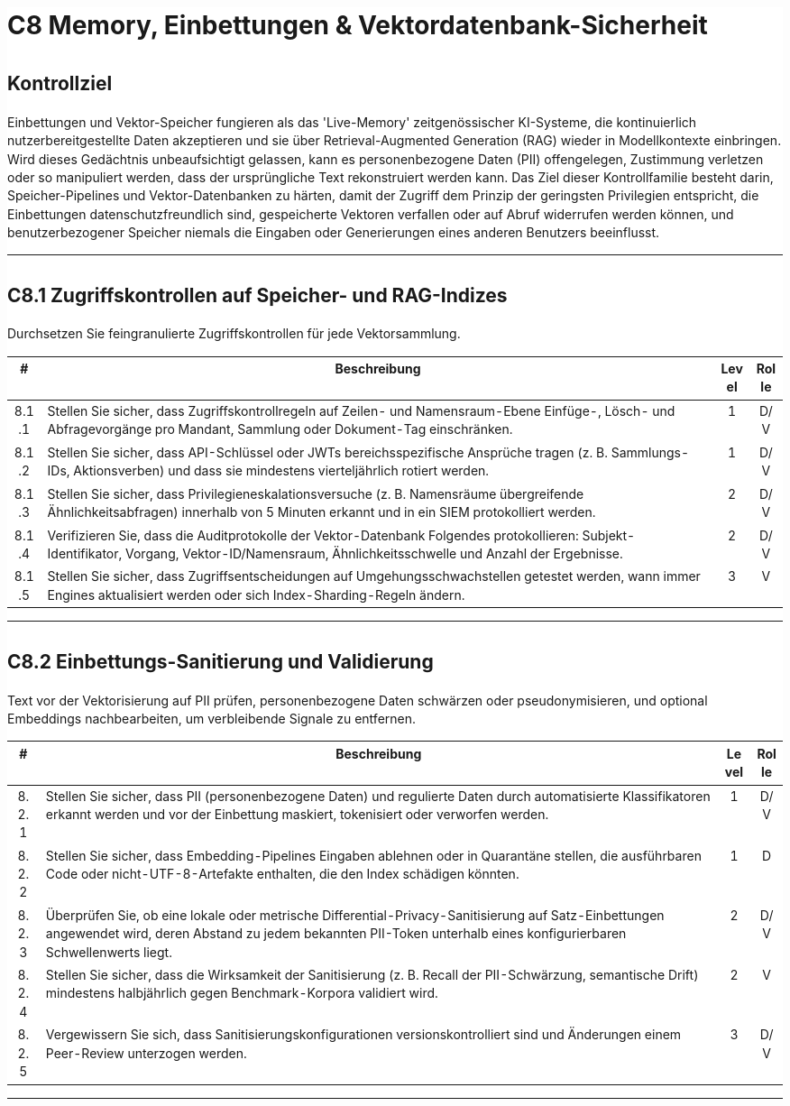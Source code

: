 # C8 Memory, Einbettungen & Vektordatenbank-Sicherheit

## Kontrollziel

Einbettungen und Vektor-Speicher fungieren als das 'Live-Memory' zeitgenössischer KI-Systeme, die kontinuierlich nutzerbereitgestellte Daten akzeptieren und sie über Retrieval-Augmented Generation (RAG) wieder in Modellkontexte einbringen. Wird dieses Gedächtnis unbeaufsichtigt gelassen, kann es personenbezogene Daten (PII) offengelegen, Zustimmung verletzen oder so manipuliert werden, dass der ursprüngliche Text rekonstruiert werden kann. Das Ziel dieser Kontrollfamilie besteht darin, Speicher-Pipelines und Vektor-Datenbanken zu härten, damit der Zugriff dem Prinzip der geringsten Privilegien entspricht, die Einbettungen datenschutzfreundlich sind, gespeicherte Vektoren verfallen oder auf Abruf widerrufen werden können, und benutzerbezogener Speicher niemals die Eingaben oder Generierungen eines anderen Benutzers beeinflusst.

---

## C8.1 Zugriffskontrollen auf Speicher- und RAG-Indizes

Durchsetzen Sie feingranulierte Zugriffskontrollen für jede Vektorsammlung.

|   #   | Beschreibung                                                                                                                                                                                    | Level | Rolle |
| :---: | ----------------------------------------------------------------------------------------------------------------------------------------------------------------------------------------------- | :---: | :---: |
| 8.1.1 | Stellen Sie sicher, dass Zugriffskontrollregeln auf Zeilen- und Namensraum-Ebene Einfüge-, Lösch- und Abfragevorgänge pro Mandant, Sammlung oder Dokument-Tag einschränken.                     |   1   |  D/V  |
| 8.1.2 | Stellen Sie sicher, dass API-Schlüssel oder JWTs bereichsspezifische Ansprüche tragen (z. B. Sammlungs-IDs, Aktionsverben) und dass sie mindestens vierteljährlich rotiert werden.              |   1   |  D/V  |
| 8.1.3 | Stellen Sie sicher, dass Privilegieneskalationsversuche (z. B. Namensräume übergreifende Ähnlichkeitsabfragen) innerhalb von 5 Minuten erkannt und in ein SIEM protokolliert werden.            |   2   |  D/V  |
| 8.1.4 | Verifizieren Sie, dass die Auditprotokolle der Vektor-Datenbank Folgendes protokollieren: Subjekt-Identifikator, Vorgang, Vektor-ID/Namensraum, Ähnlichkeitsschwelle und Anzahl der Ergebnisse. |   2   |  D/V  |
| 8.1.5 | Stellen Sie sicher, dass Zugriffsentscheidungen auf Umgehungsschwachstellen getestet werden, wann immer Engines aktualisiert werden oder sich Index-Sharding-Regeln ändern.                     |   3   |   V   |

---

## C8.2 Einbettungs-Sanitierung und Validierung

Text vor der Vektorisierung auf PII prüfen, personenbezogene Daten schwärzen oder pseudonymisieren, und optional Embeddings nachbearbeiten, um verbleibende Signale zu entfernen.

|   #   | Beschreibung                                                                                                                                                                                                              | Level | Rolle |
| :---: | ------------------------------------------------------------------------------------------------------------------------------------------------------------------------------------------------------------------------- | :---: | :---: |
| 8.2.1 | Stellen Sie sicher, dass PII (personenbezogene Daten) und regulierte Daten durch automatisierte Klassifikatoren erkannt werden und vor der Einbettung maskiert, tokenisiert oder verworfen werden.                        |   1   |  D/V  |
| 8.2.2 | Stellen Sie sicher, dass Embedding-Pipelines Eingaben ablehnen oder in Quarantäne stellen, die ausführbaren Code oder nicht-UTF-8-Artefakte enthalten, die den Index schädigen könnten.                                   |   1   |   D   |
| 8.2.3 | Überprüfen Sie, ob eine lokale oder metrische Differential-Privacy-Sanitisierung auf Satz-Einbettungen angewendet wird, deren Abstand zu jedem bekannten PII-Token unterhalb eines konfigurierbaren Schwellenwerts liegt. |   2   |  D/V  |
| 8.2.4 | Stellen Sie sicher, dass die Wirksamkeit der Sanitisierung (z. B. Recall der PII-Schwärzung, semantische Drift) mindestens halbjährlich gegen Benchmark-Korpora validiert wird.                                           |   2   |   V   |
| 8.2.5 | Vergewissern Sie sich, dass Sanitisierungskonfigurationen versionskontrolliert sind und Änderungen einem Peer-Review unterzogen werden.                                                                                   |   3   |  D/V  |

---
